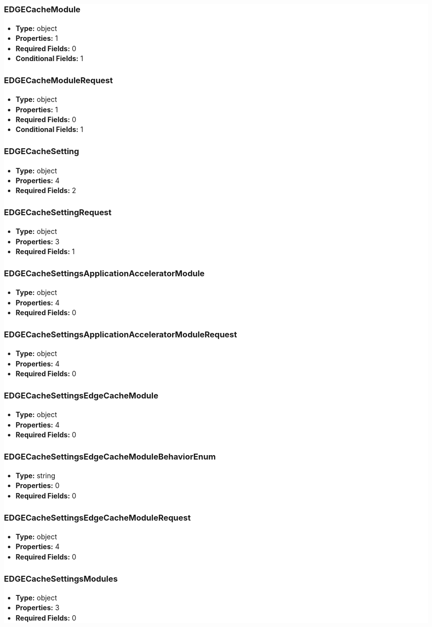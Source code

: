 ### EDGECacheModule
- **Type:** object
- **Properties:** 1
- **Required Fields:** 0
- **Conditional Fields:** 1

### EDGECacheModuleRequest
- **Type:** object
- **Properties:** 1
- **Required Fields:** 0
- **Conditional Fields:** 1

### EDGECacheSetting
- **Type:** object
- **Properties:** 4
- **Required Fields:** 2

### EDGECacheSettingRequest
- **Type:** object
- **Properties:** 3
- **Required Fields:** 1

### EDGECacheSettingsApplicationAcceleratorModule
- **Type:** object
- **Properties:** 4
- **Required Fields:** 0

### EDGECacheSettingsApplicationAcceleratorModuleRequest
- **Type:** object
- **Properties:** 4
- **Required Fields:** 0

### EDGECacheSettingsEdgeCacheModule
- **Type:** object
- **Properties:** 4
- **Required Fields:** 0

### EDGECacheSettingsEdgeCacheModuleBehaviorEnum
- **Type:** string
- **Properties:** 0
- **Required Fields:** 0

### EDGECacheSettingsEdgeCacheModuleRequest
- **Type:** object
- **Properties:** 4
- **Required Fields:** 0

### EDGECacheSettingsModules
- **Type:** object
- **Properties:** 3
- **Required Fields:** 0
